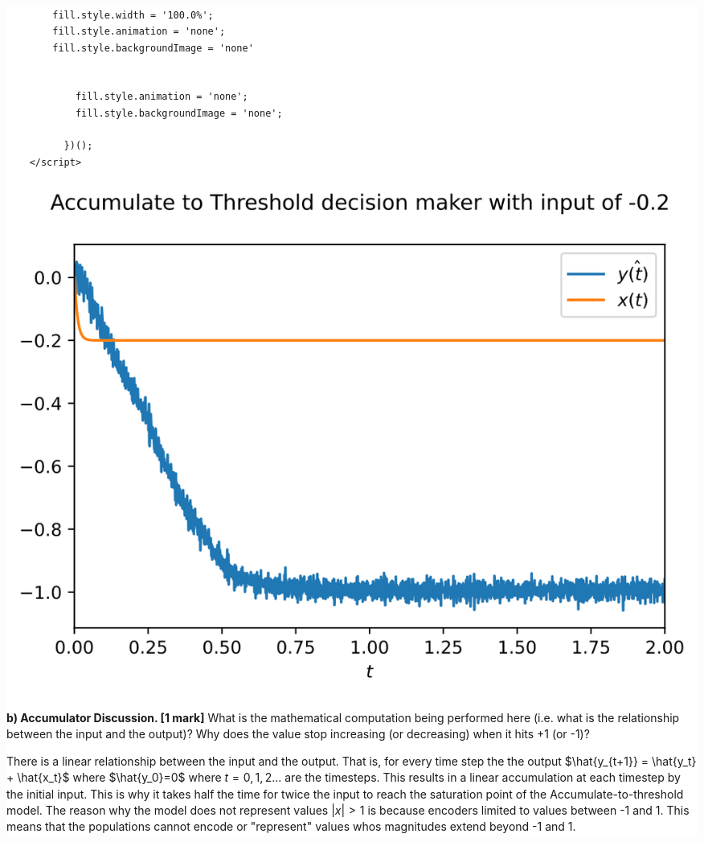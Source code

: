             fill.style.width = '100.0%';
            fill.style.animation = 'none';
            fill.style.backgroundImage = 'none'


                fill.style.animation = 'none';
                fill.style.backgroundImage = 'none';

              })();
        </script>



    
![svg](assignment-5_files/assignment-5_4_19.svg)
    


**b) Accumulator Discussion. [1 mark]** What is the mathematical computation being performed here (i.e. what is the relationship between the input and the output)? Why does the value stop increasing (or decreasing) when it hits +1 (or -1)?


There is a linear relationship between the input and the output. That is, for every time step the the output $\hat{y_{t+1}} = \hat{y_t} + \hat{x_t}$ where $\hat{y_0}=0$ where $t=0,1,2...$ are the timesteps. This results in a linear accumulation at each timestep by the initial input. This is why it takes half the time for twice the input to reach the saturation point of the Accumulate-to-threshold model. The reason why the model does not represent values $|x| \gt 1$ is because encoders limited to values between -1 and 1. This means that the populations cannot encode or "represent" values whos magnitudes extend beyond -1 and 1.
